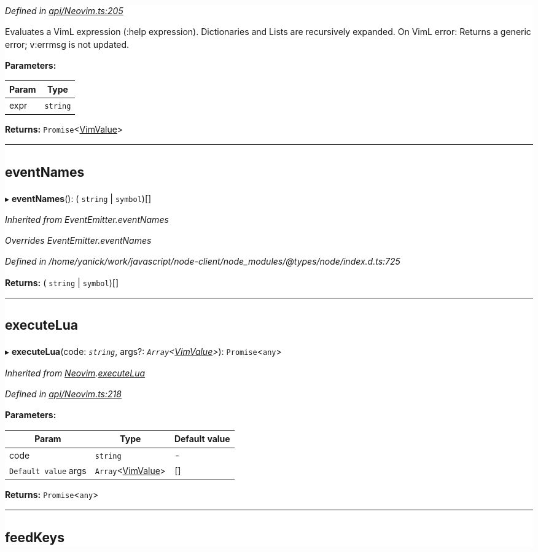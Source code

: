 *Defined in [api/Neovim.ts:205](https://github.com/neovim/node-client/blob/97a65c6/src/api/Neovim.ts#L205)*

Evaluates a VimL expression (:help expression). Dictionaries and Lists are recursively expanded. On VimL error: Returns a generic error; v:errmsg is not updated.

**Parameters:**

| Param | Type |
| ------ | ------ |
| expr | `string` |

**Returns:** `Promise`<[VimValue](../modules/_types_vimvalue_.md#vimvalue)>

___
<a id="eventnames"></a>

##  eventNames

▸ **eventNames**(): ( `string` &#124; `symbol`)[]

*Inherited from EventEmitter.eventNames*

*Overrides EventEmitter.eventNames*

*Defined in /home/yanick/work/javascript/node-client/node_modules/@types/node/index.d.ts:725*

**Returns:** ( `string` &#124; `symbol`)[]

___
<a id="executelua"></a>

##  executeLua

▸ **executeLua**(code: *`string`*, args?: *`Array`<[VimValue](../modules/_types_vimvalue_.md#vimvalue)>*): `Promise`<`any`>

*Inherited from [Neovim](_api_neovim_.neovim.md).[executeLua](_api_neovim_.neovim.md#executelua)*

*Defined in [api/Neovim.ts:218](https://github.com/neovim/node-client/blob/97a65c6/src/api/Neovim.ts#L218)*

**Parameters:**

| Param | Type | Default value |
| ------ | ------ | ------ |
| code | `string` | - |
| `Default value` args | `Array`<[VimValue](../modules/_types_vimvalue_.md#vimvalue)> |  [] |

**Returns:** `Promise`<`any`>

___
<a id="feedkeys"></a>

##  feedKeys
